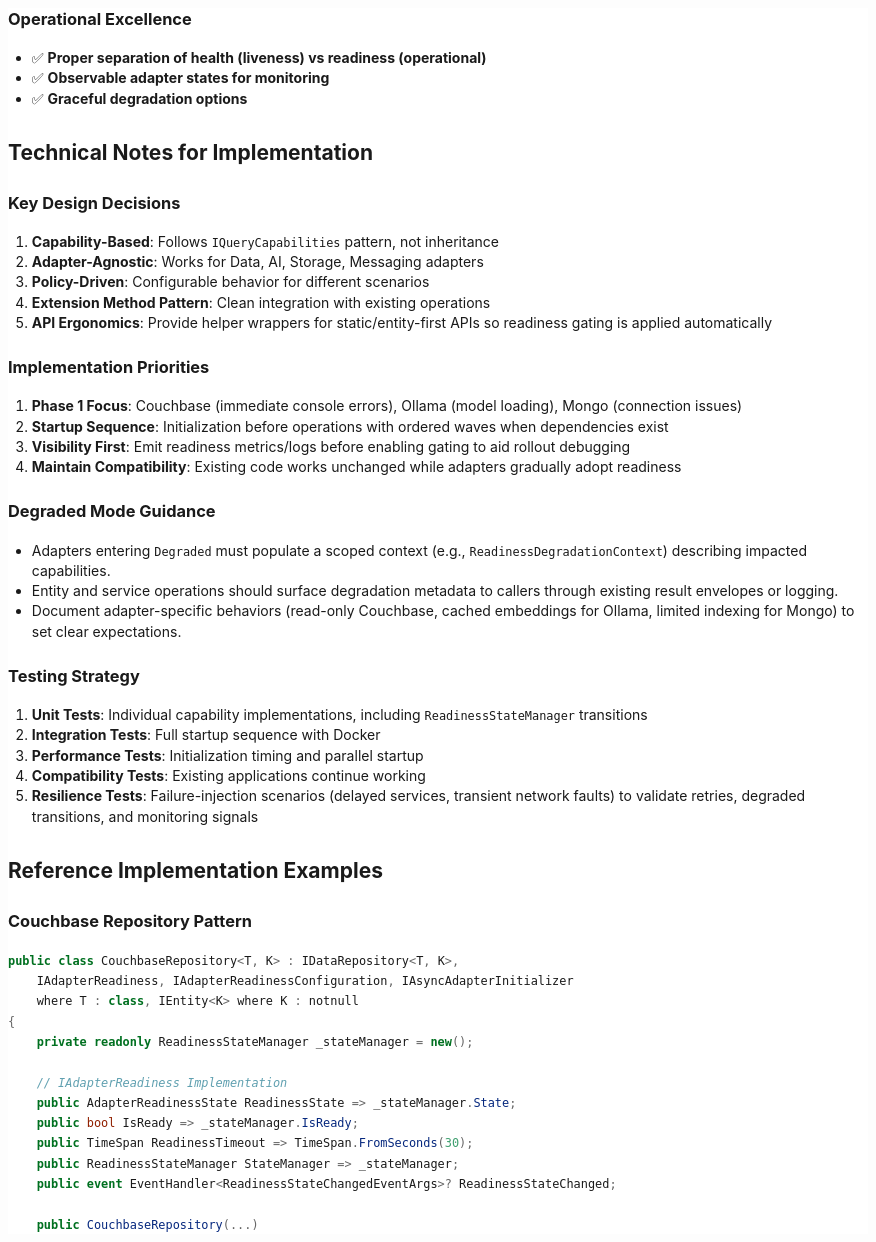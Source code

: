 ### Operational Excellence
- ✅ **Proper separation of health (liveness) vs readiness (operational)**
- ✅ **Observable adapter states for monitoring**
- ✅ **Graceful degradation options**

## Technical Notes for Implementation

### Key Design Decisions
1. **Capability-Based**: Follows `IQueryCapabilities` pattern, not inheritance
2. **Adapter-Agnostic**: Works for Data, AI, Storage, Messaging adapters
3. **Policy-Driven**: Configurable behavior for different scenarios
4. **Extension Method Pattern**: Clean integration with existing operations
5. **API Ergonomics**: Provide helper wrappers for static/entity-first APIs so readiness gating is applied automatically

### Implementation Priorities
1. **Phase 1 Focus**: Couchbase (immediate console errors), Ollama (model loading), Mongo (connection issues)
2. **Startup Sequence**: Initialization before operations with ordered waves when dependencies exist
3. **Visibility First**: Emit readiness metrics/logs before enabling gating to aid rollout debugging
4. **Maintain Compatibility**: Existing code works unchanged while adapters gradually adopt readiness

### Degraded Mode Guidance
* Adapters entering `Degraded` must populate a scoped context (e.g., `ReadinessDegradationContext`) describing impacted capabilities.
* Entity and service operations should surface degradation metadata to callers through existing result envelopes or logging.
* Document adapter-specific behaviors (read-only Couchbase, cached embeddings for Ollama, limited indexing for Mongo) to set clear expectations.

### Testing Strategy
1. **Unit Tests**: Individual capability implementations, including `ReadinessStateManager` transitions
2. **Integration Tests**: Full startup sequence with Docker
3. **Performance Tests**: Initialization timing and parallel startup
4. **Compatibility Tests**: Existing applications continue working
5. **Resilience Tests**: Failure-injection scenarios (delayed services, transient network faults) to validate retries, degraded transitions, and monitoring signals

## Reference Implementation Examples

### Couchbase Repository Pattern

```csharp
public class CouchbaseRepository<T, K> : IDataRepository<T, K>,
    IAdapterReadiness, IAdapterReadinessConfiguration, IAsyncAdapterInitializer
    where T : class, IEntity<K> where K : notnull
{
    private readonly ReadinessStateManager _stateManager = new();

    // IAdapterReadiness Implementation
    public AdapterReadinessState ReadinessState => _stateManager.State;
    public bool IsReady => _stateManager.IsReady;
    public TimeSpan ReadinessTimeout => TimeSpan.FromSeconds(30);
    public ReadinessStateManager StateManager => _stateManager;
    public event EventHandler<ReadinessStateChangedEventArgs>? ReadinessStateChanged;

    public CouchbaseRepository(...)
```